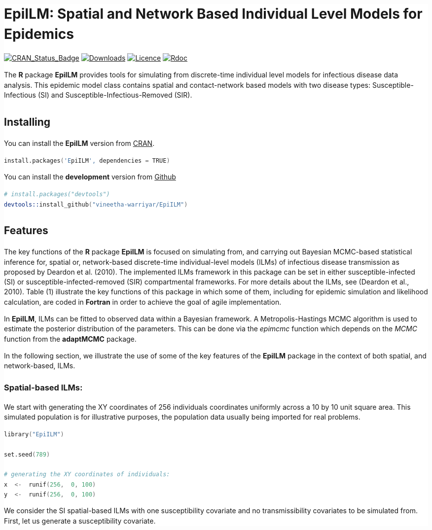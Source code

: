 # EpiILM: Spatial and Network Based Individual Level Models for Epidemics

[![CRAN_Status_Badge](https://www.r-pkg.org/badges/version/EpiILM)](https://cran.r-project.org/package=EpiILM)
[![Downloads](https://cranlogs.r-pkg.org/badges/EpiILM)](https://cran.r-project.org/package=EpiILM)
[![Licence](https://img.shields.io/badge/licence-GPL--3-blue.svg)](https://www.gnu.org/licenses/gpl-3.0.en.html)
[![Rdoc](http://www.rdocumentation.org/badges/version/EpiILM)](https://www.rdocumentation.org/packages/EpiILM/versions/1.4.html)

The **R** package **EpiILM** provides tools for simulating from discrete-time individual level models for infectious disease data analysis. This epidemic model class contains spatial and contact-network based models with two disease types: Susceptible-Infectious (SI) and Susceptible-Infectious-Removed (SIR).

## Installing
You can install the **EpiILM** version from
[CRAN](https://cran.r-project.org/package=EpiILM).

```s
install.packages('EpiILM', dependencies = TRUE)
```

You can install the **development** version from
[Github](https://github.com/vineetha-warriyar/EpiILM)

```s
# install.packages("devtools")
devtools::install_github("vineetha-warriyar/EpiILM")
```

## Features

The key functions of the **R** package **EpiILM** is focused on simulating from, and carrying out Bayesian MCMC-based statistical inference for, spatial or, network-based discrete-time individual-level models (ILMs) of infectious disease transmission as proposed by Deardon et al. (2010). The implemented ILMs framework in this package can be set in either susceptible-infected (SI) or susceptible-infected-removed (SIR) compartmental frameworks. For more details about the ILMs, see (Deardon et al., 2010). Table (1) illustrate the key functions of this package in which some of them, including for epidemic simulation and likelihood calculation, are coded in **Fortran** in order to achieve the goal of agile implementation. 

In **EpiILM**, ILMs can be fitted to observed data within a Bayesian framework. A Metropolis-Hastings MCMC algorithm is used to estimate the posterior distribution of the parameters. This can be done via the _epimcmc_ function which depends on the _MCMC_ function from the **adaptMCMC** package. 

In the following section, we illustrate the use of some of the key features of the **EpiILM** package in the context of both spatial, and network-based, ILMs.

### Spatial-based ILMs:
We start with generating the XY coordinates of 256 individuals coordinates uniformly across a 10 by 10 unit square area. This simulated population is for illustrative purposes, the population data usually being imported for real problems.
```s
library("EpiILM")

set.seed(789)

# generating the XY coordinates of individuals:
x  <-  runif(256,  0, 100)
y  <-  runif(256,  0, 100)
```
We consider the SI spatial-based ILMs with one susceptibility covariate and no transmissibility covariates to be simulated from. First, let us generate a susceptibility covariate.